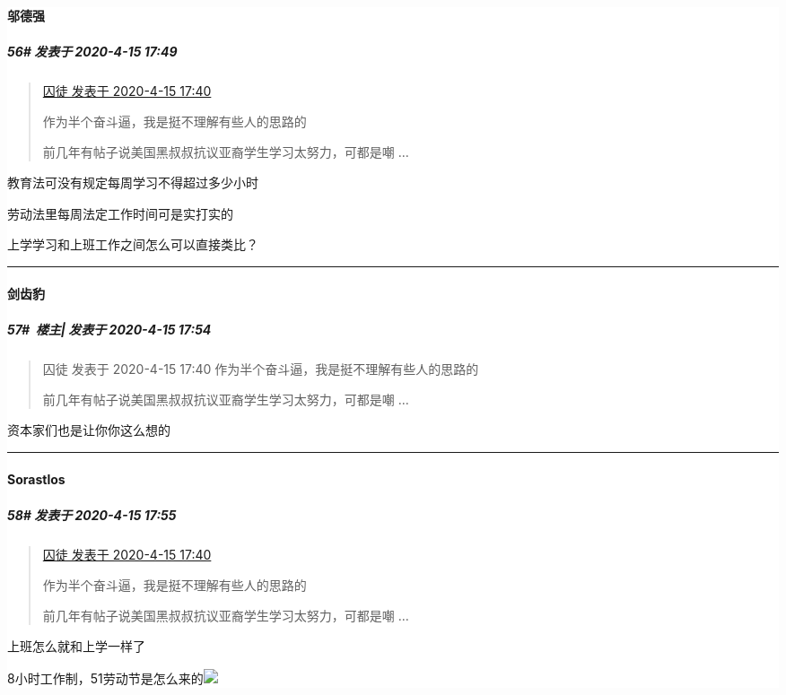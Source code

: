 ####  邬德强  
##### 56#       发表于 2020-4-15 17:49



<blockquote><a href="httphttps://bbs.saraba1st.com/2b/forum.php?mod=redirect&amp;goto=findpost&amp;pid=47091690&amp;ptid=1924295" target="_blank">囚徒 发表于 2020-4-15 17:40</a>

作为半个奋斗逼，我是挺不理解有些人的思路的


前几年有帖子说美国黑叔叔抗议亚裔学生学习太努力，可都是嘲 ...</blockquote>
教育法可没有规定每周学习不得超过多少小时


劳动法里每周法定工作时间可是实打实的


上学学习和上班工作之间怎么可以直接类比？







-----

####  剑齿豹  
##### 57#         楼主| 发表于 2020-4-15 17:54



<blockquote>囚徒 发表于 2020-4-15 17:40
作为半个奋斗逼，我是挺不理解有些人的思路的


前几年有帖子说美国黑叔叔抗议亚裔学生学习太努力，可都是嘲 ...</blockquote>
资本家们也是让你你这么想的







-----

####  Sorastlos  
##### 58#       发表于 2020-4-15 17:55



<blockquote><a href="httphttps://bbs.saraba1st.com/2b/forum.php?mod=redirect&amp;goto=findpost&amp;pid=47091690&amp;ptid=1924295" target="_blank">囚徒 发表于 2020-4-15 17:40</a>

作为半个奋斗逼，我是挺不理解有些人的思路的


前几年有帖子说美国黑叔叔抗议亚裔学生学习太努力，可都是嘲 ...</blockquote>
上班怎么就和上学一样了

8小时工作制，51劳动节是怎么来的<img src="https://static.saraba1st.com/image/smiley/face2017/189.png" referrerpolicy="no-referrer">


